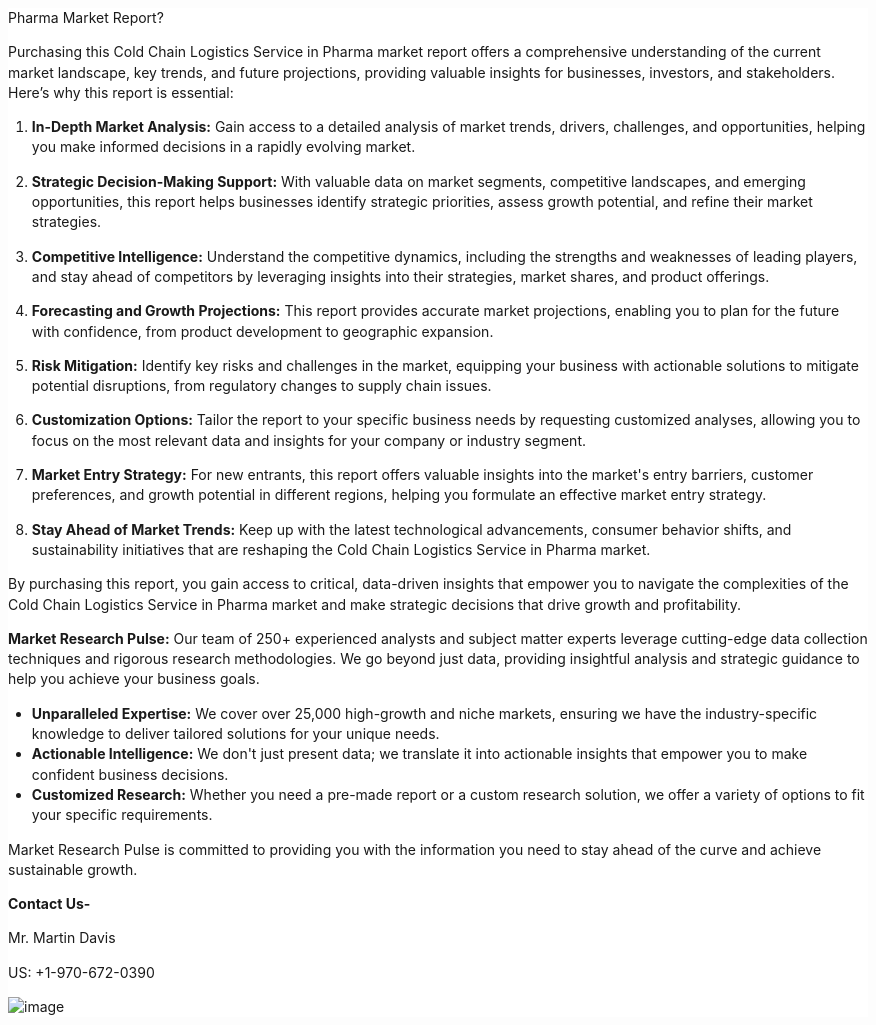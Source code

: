 Pharma Market Report?</strong></p><p>Purchasing this Cold Chain Logistics Service in Pharma market report offers a comprehensive understanding of the current market landscape, key trends, and future projections, providing valuable insights for businesses, investors, and stakeholders. Here&rsquo;s why this report is essential:</p><ol><li><p><strong>In-Depth Market Analysis:</strong> Gain access to a detailed analysis of market trends, drivers, challenges, and opportunities, helping you make informed decisions in a rapidly evolving market.</p></li><li><p><strong>Strategic Decision-Making Support:</strong> With valuable data on market segments, competitive landscapes, and emerging opportunities, this report helps businesses identify strategic priorities, assess growth potential, and refine their market strategies.</p></li><li><p><strong>Competitive Intelligence:</strong> Understand the competitive dynamics, including the strengths and weaknesses of leading players, and stay ahead of competitors by leveraging insights into their strategies, market shares, and product offerings.</p></li><li><p><strong>Forecasting and Growth Projections:</strong> This report provides accurate market projections, enabling you to plan for the future with confidence, from product development to geographic expansion.</p></li><li><p><strong>Risk Mitigation:</strong> Identify key risks and challenges in the market, equipping your business with actionable solutions to mitigate potential disruptions, from regulatory changes to supply chain issues.</p></li><li><p><strong>Customization Options:</strong> Tailor the report to your specific business needs by requesting customized analyses, allowing you to focus on the most relevant data and insights for your company or industry segment.</p></li><li><p><strong>Market Entry Strategy:</strong> For new entrants, this report offers valuable insights into the market's entry barriers, customer preferences, and growth potential in different regions, helping you formulate an effective market entry strategy.</p></li><li><p><strong>Stay Ahead of Market Trends:</strong> Keep up with the latest technological advancements, consumer behavior shifts, and sustainability initiatives that are reshaping the Cold Chain Logistics Service in Pharma market.</p></li></ol><p>By purchasing this report, you gain access to critical, data-driven insights that empower you to navigate the complexities of the Cold Chain Logistics Service in Pharma market and make strategic decisions that drive growth and profitability.</p><p><strong>Market Research Pulse:</strong>&nbsp;Our team of 250+ experienced analysts and subject matter experts leverage cutting-edge data collection techniques and rigorous research methodologies. We go beyond just data, providing insightful analysis and strategic guidance to help you achieve your business goals.</p><ul><li><strong>Unparalleled Expertise:</strong>&nbsp;We cover over 25,000 high-growth and niche markets, ensuring we have the industry-specific knowledge to deliver tailored solutions for your unique needs.</li><li><strong>Actionable Intelligence:</strong>&nbsp;We don't just present data; we translate it into actionable insights that empower you to make confident business decisions.</li><li><strong>Customized Research:</strong>&nbsp;Whether you need a pre-made report or a custom research solution, we offer a variety of options to fit your specific requirements.</li></ul><p>Market Research Pulse is committed to providing you with the information you need to stay ahead of the curve and achieve sustainable growth.</p><p><strong>Contact Us-</strong></p><p>Mr. Martin Davis</p><p>US: +1-970-672-0390</p>
![image](https://github.com/user-attachments/assets/e04d1b59-dd27-432c-b874-6349a46ebe15)
